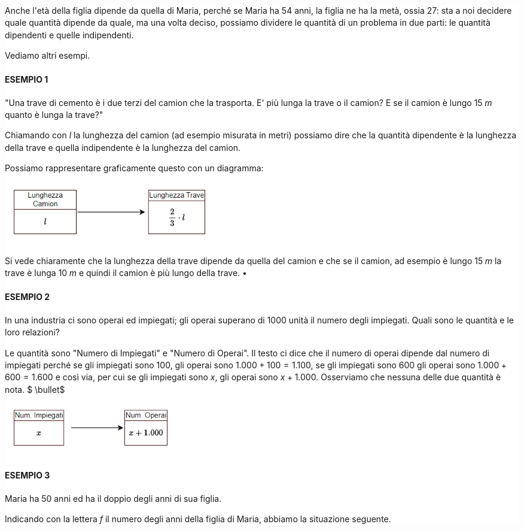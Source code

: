 Anche l'età della figlia dipende da quella di Maria, perché se Maria ha $54$ anni, la figlia ne ha la metà, ossia $27$: sta a noi decidere quale quantità dipende da quale, ma una volta deciso, possiamo dividere le quantità di un problema in due parti: le quantità dipendenti e quelle indipendenti.

Vediamo altri esempi.



#### ESEMPIO 1

"Una trave di cemento è i due terzi del camion che la trasporta. E' più lunga la trave o il camion? E se il camion è lungo $15 \; m$​ quanto è lunga la trave?"

Chiamando con $l$ la lunghezza del camion (ad esempio misurata in metri) possiamo dire che la quantità dipendente è la lunghezza della trave e quella indipendente è la lunghezza del camion. 

Possiamo rappresentare graficamente questo con un diagramma:

<img src="img/camion-trave-1.png" alt="camion-trave-1" style="zoom:80%;" />

Si vede chiaramente che la lunghezza della trave dipende da quella del camion e che se il camion, ad esempio è lungo $15 \;m$ la trave è lunga $10 \;m$ e quindi il camion è più lungo della trave. $\bullet$



#### ESEMPIO 2

In una industria ci sono operai ed impiegati; gli operai superano di $1000$ unità il numero degli impiegati. Quali sono le quantità e le loro relazioni?

Le quantità sono "Numero di Impiegati" e "Numero di Operai". Il testo ci dice che il numero di operai dipende dal numero di impiegati perché se gli impiegati sono $100$, gli operai sono $1.000 + 100 = 1.100$,  se gli impiegati sono $600$ gli operai sono $1.000 + 600 = 1.600$ e così via, per cui se gli impiegati sono $x$, gli operai sono $x + 1.000$. Osserviamo che nessuna delle due quantità è nota. $ \bullet$

<img src="img/Impiegati-Operai-1.png" alt="Impiegati-Operai-1" style="zoom:80%;" />



#### ESEMPIO 3

Maria ha 50 anni ed ha il doppio degli anni di sua figlia.

Indicando con la lettera $f$ il numero degli anni della figlia di Maria, abbiamo la situazione seguente. 
